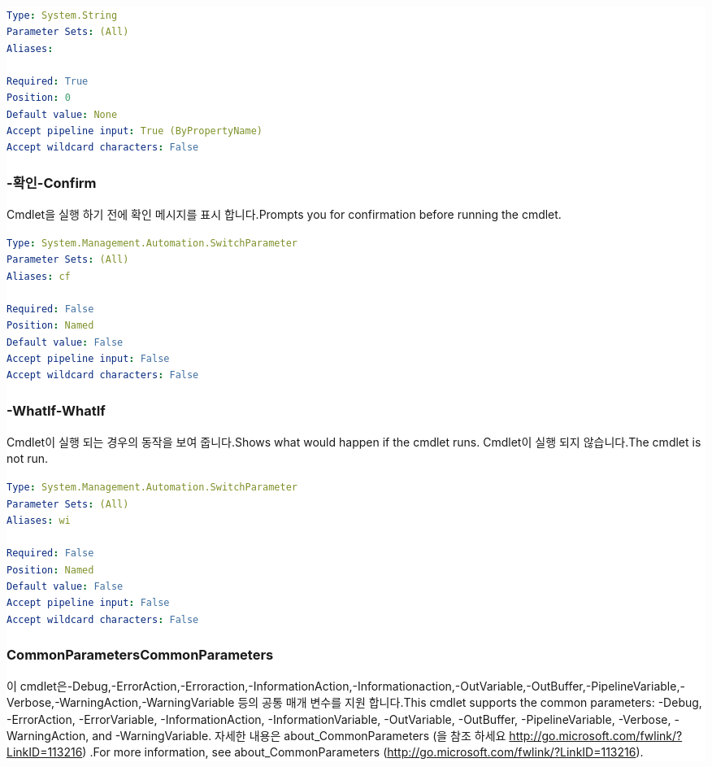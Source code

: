 ```yaml
Type: System.String
Parameter Sets: (All)
Aliases:

Required: True
Position: 0
Default value: None
Accept pipeline input: True (ByPropertyName)
Accept wildcard characters: False
```

### <span data-ttu-id="99017-132">-확인</span><span class="sxs-lookup"><span data-stu-id="99017-132">-Confirm</span></span>
<span data-ttu-id="99017-133">Cmdlet을 실행 하기 전에 확인 메시지를 표시 합니다.</span><span class="sxs-lookup"><span data-stu-id="99017-133">Prompts you for confirmation before running the cmdlet.</span></span>

```yaml
Type: System.Management.Automation.SwitchParameter
Parameter Sets: (All)
Aliases: cf

Required: False
Position: Named
Default value: False
Accept pipeline input: False
Accept wildcard characters: False
```

### <span data-ttu-id="99017-134">-WhatIf</span><span class="sxs-lookup"><span data-stu-id="99017-134">-WhatIf</span></span>
<span data-ttu-id="99017-135">Cmdlet이 실행 되는 경우의 동작을 보여 줍니다.</span><span class="sxs-lookup"><span data-stu-id="99017-135">Shows what would happen if the cmdlet runs.</span></span>
<span data-ttu-id="99017-136">Cmdlet이 실행 되지 않습니다.</span><span class="sxs-lookup"><span data-stu-id="99017-136">The cmdlet is not run.</span></span>

```yaml
Type: System.Management.Automation.SwitchParameter
Parameter Sets: (All)
Aliases: wi

Required: False
Position: Named
Default value: False
Accept pipeline input: False
Accept wildcard characters: False
```

### <span data-ttu-id="99017-137">CommonParameters</span><span class="sxs-lookup"><span data-stu-id="99017-137">CommonParameters</span></span>
<span data-ttu-id="99017-138">이 cmdlet은-Debug,-ErrorAction,-Erroraction,-InformationAction,-Informationaction,-OutVariable,-OutBuffer,-PipelineVariable,-Verbose,-WarningAction,-WarningVariable 등의 공통 매개 변수를 지원 합니다.</span><span class="sxs-lookup"><span data-stu-id="99017-138">This cmdlet supports the common parameters: -Debug, -ErrorAction, -ErrorVariable, -InformationAction, -InformationVariable, -OutVariable, -OutBuffer, -PipelineVariable, -Verbose, -WarningAction, and -WarningVariable.</span></span> <span data-ttu-id="99017-139">자세한 내용은 about_CommonParameters (을 참조 하세요 http://go.microsoft.com/fwlink/?LinkID=113216) .</span><span class="sxs-lookup"><span data-stu-id="99017-139">For more information, see about_CommonParameters (http://go.microsoft.com/fwlink/?LinkID=113216).</span></span>
